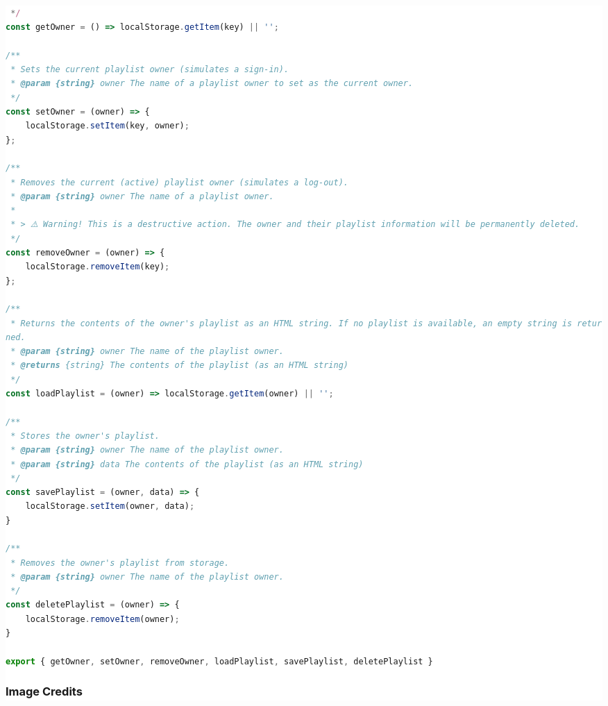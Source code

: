 ```js
 */
const getOwner = () => localStorage.getItem(key) || '';

/**
 * Sets the current playlist owner (simulates a sign-in).
 * @param {string} owner The name of a playlist owner to set as the current owner.
 */
const setOwner = (owner) => {
    localStorage.setItem(key, owner);
};

/**
 * Removes the current (active) playlist owner (simulates a log-out).
 * @param {string} owner The name of a playlist owner.
 *
 * > ⚠️ Warning! This is a destructive action. The owner and their playlist information will be permanently deleted.
 */
const removeOwner = (owner) => {
    localStorage.removeItem(key);
};

/**
 * Returns the contents of the owner's playlist as an HTML string. If no playlist is available, an empty string is returned.
 * @param {string} owner The name of the playlist owner.
 * @returns {string} The contents of the playlist (as an HTML string)
 */
const loadPlaylist = (owner) => localStorage.getItem(owner) || '';

/**
 * Stores the owner's playlist.
 * @param {string} owner The name of the playlist owner.
 * @param {string} data The contents of the playlist (as an HTML string)
 */
const savePlaylist = (owner, data) => {
    localStorage.setItem(owner, data);
}

/**
 * Removes the owner's playlist from storage.
 * @param {string} owner The name of the playlist owner.
 */
const deletePlaylist = (owner) => {
    localStorage.removeItem(owner);
}

export { getOwner, setOwner, removeOwner, loadPlaylist, savePlaylist, deletePlaylist }
```

### Image Credits
